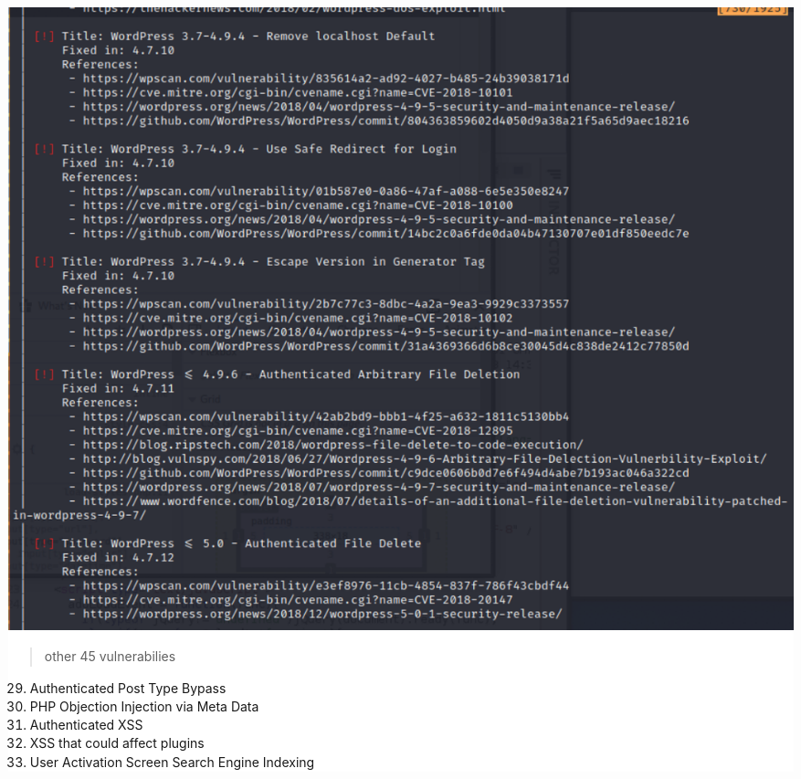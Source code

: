 ![](./IMG/13.png)

> other 45 vulnerabilies
29. Authenticated Post Type Bypass
30. PHP Objection Injection via Meta Data 
31. Authenticated XSS
32. XSS that could affect plugins
33. User Activation Screen Search Engine Indexing
